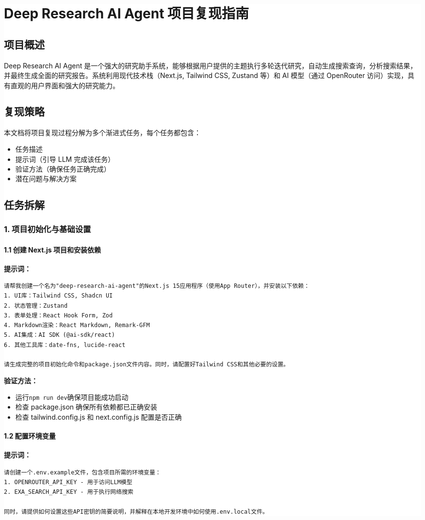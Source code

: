 # Deep Research AI Agent 项目复现指南

## 项目概述

Deep Research AI Agent 是一个强大的研究助手系统，能够根据用户提供的主题执行多轮迭代研究，自动生成搜索查询，分析搜索结果，并最终生成全面的研究报告。系统利用现代技术栈（Next.js, Tailwind CSS, Zustand 等）和 AI 模型（通过 OpenRouter 访问）实现，具有直观的用户界面和强大的研究能力。

## 复现策略

本文档将项目复现过程分解为多个渐进式任务，每个任务都包含：

- 任务描述
- 提示词（引导 LLM 完成该任务）
- 验证方法（确保任务正确完成）
- 潜在问题与解决方案

## 任务拆解

### 1. 项目初始化与基础设置

#### 1.1 创建 Next.js 项目和安装依赖

**提示词：**

```
请帮我创建一个名为"deep-research-ai-agent"的Next.js 15应用程序（使用App Router），并安装以下依赖：
1. UI库：Tailwind CSS, Shadcn UI
2. 状态管理：Zustand
3. 表单处理：React Hook Form, Zod
4. Markdown渲染：React Markdown, Remark-GFM
5. AI集成：AI SDK (@ai-sdk/react)
6. 其他工具库：date-fns, lucide-react

请生成完整的项目初始化命令和package.json文件内容。同时，请配置好Tailwind CSS和其他必要的设置。
```

**验证方法：**

- 运行`npm run dev`确保项目能成功启动
- 检查 package.json 确保所有依赖都已正确安装
- 检查 tailwind.config.js 和 next.config.js 配置是否正确

#### 1.2 配置环境变量

**提示词：**

```
请创建一个.env.example文件，包含项目所需的环境变量：
1. OPENROUTER_API_KEY - 用于访问LLM模型
2. EXA_SEARCH_API_KEY - 用于执行网络搜索

同时，请提供如何设置这些API密钥的简要说明，并解释在本地开发环境中如何使用.env.local文件。
```
